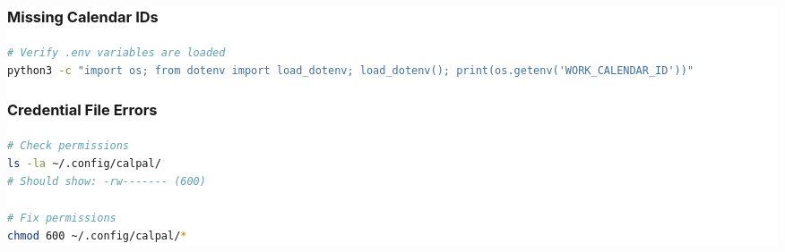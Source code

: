 ### Missing Calendar IDs
```bash
# Verify .env variables are loaded
python3 -c "import os; from dotenv import load_dotenv; load_dotenv(); print(os.getenv('WORK_CALENDAR_ID'))"
```

### Credential File Errors
```bash
# Check permissions
ls -la ~/.config/calpal/
# Should show: -rw------- (600)

# Fix permissions
chmod 600 ~/.config/calpal/*
```
